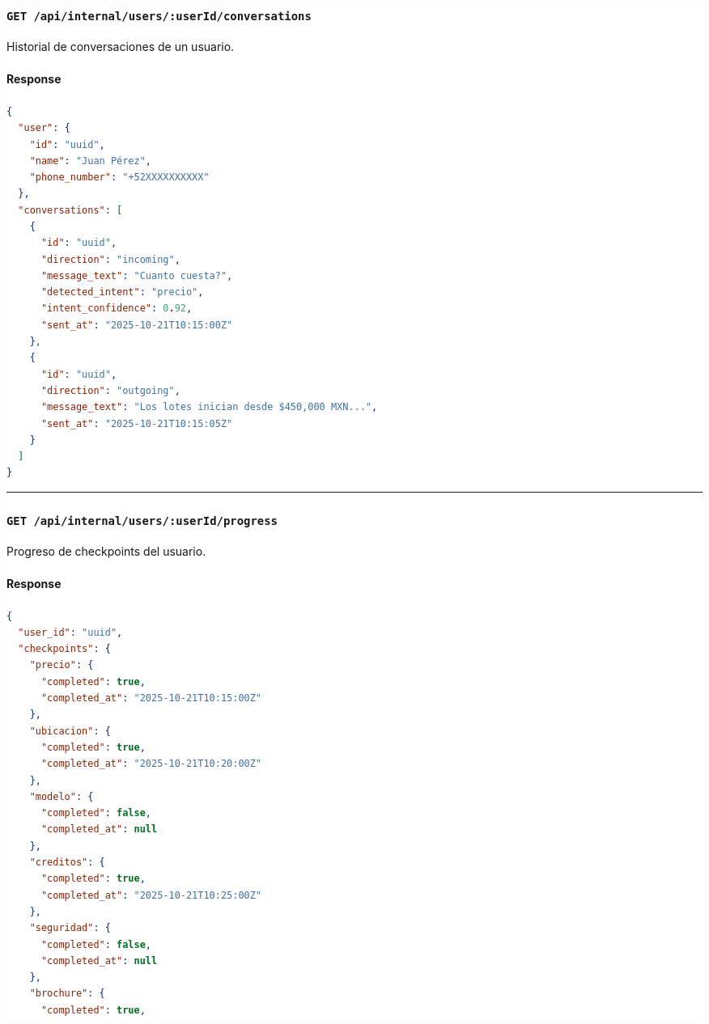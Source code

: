 
### `GET /api/internal/users/:userId/conversations`

Historial de conversaciones de un usuario.

#### Response
```json
{
  "user": {
    "id": "uuid",
    "name": "Juan Pérez",
    "phone_number": "+52XXXXXXXXXX"
  },
  "conversations": [
    {
      "id": "uuid",
      "direction": "incoming",
      "message_text": "Cuanto cuesta?",
      "detected_intent": "precio",
      "intent_confidence": 0.92,
      "sent_at": "2025-10-21T10:15:00Z"
    },
    {
      "id": "uuid",
      "direction": "outgoing",
      "message_text": "Los lotes inician desde $450,000 MXN...",
      "sent_at": "2025-10-21T10:15:05Z"
    }
  ]
}
```

---

### `GET /api/internal/users/:userId/progress`

Progreso de checkpoints del usuario.

#### Response
```json
{
  "user_id": "uuid",
  "checkpoints": {
    "precio": {
      "completed": true,
      "completed_at": "2025-10-21T10:15:00Z"
    },
    "ubicacion": {
      "completed": true,
      "completed_at": "2025-10-21T10:20:00Z"
    },
    "modelo": {
      "completed": false,
      "completed_at": null
    },
    "creditos": {
      "completed": true,
      "completed_at": "2025-10-21T10:25:00Z"
    },
    "seguridad": {
      "completed": false,
      "completed_at": null
    },
    "brochure": {
      "completed": true,
```